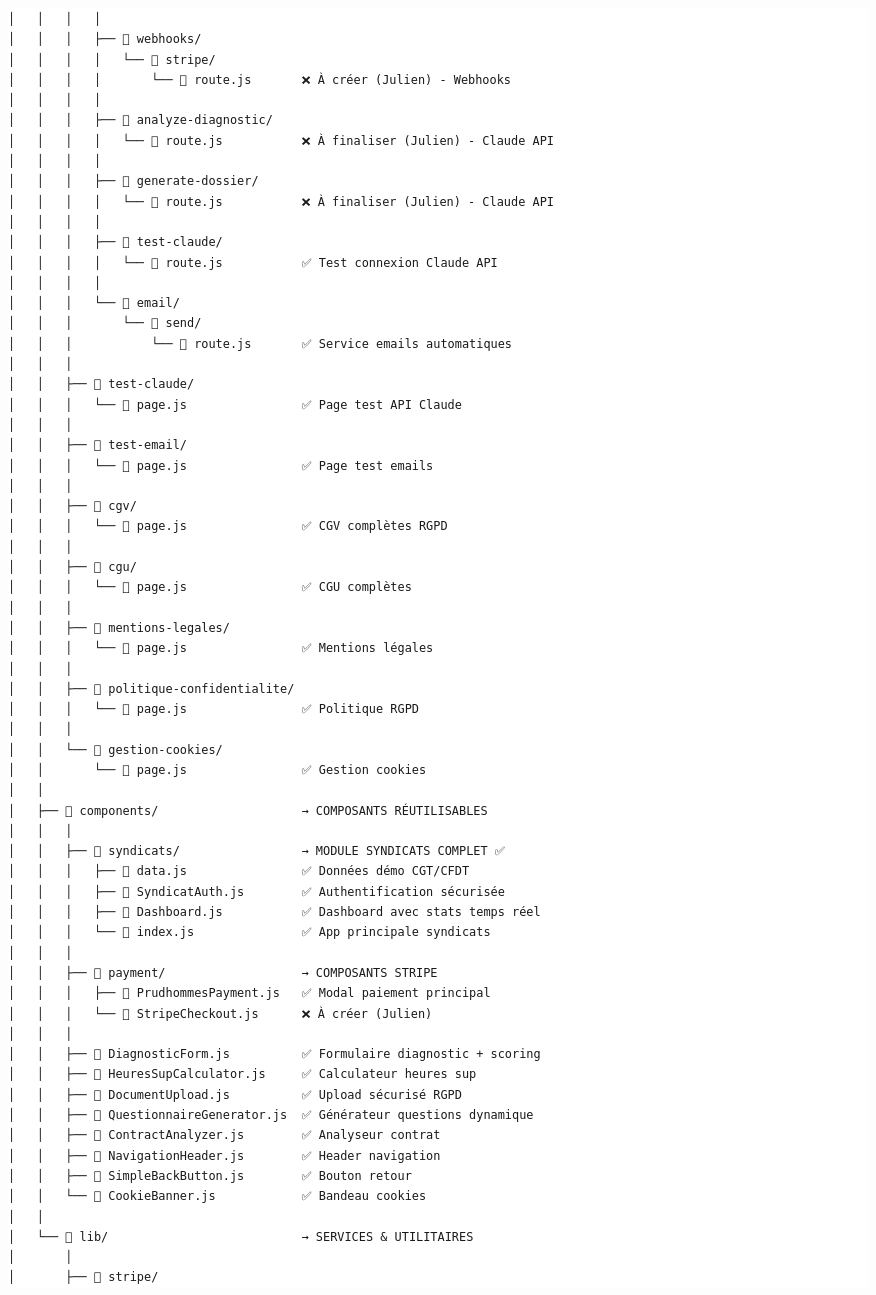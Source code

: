 ```
│   │   │   │
│   │   │   ├── 📁 webhooks/
│   │   │   │   └── 📁 stripe/
│   │   │   │       └── 📄 route.js       ❌ À créer (Julien) - Webhooks
│   │   │   │
│   │   │   ├── 📁 analyze-diagnostic/
│   │   │   │   └── 📄 route.js           ❌ À finaliser (Julien) - Claude API
│   │   │   │
│   │   │   ├── 📁 generate-dossier/
│   │   │   │   └── 📄 route.js           ❌ À finaliser (Julien) - Claude API
│   │   │   │
│   │   │   ├── 📁 test-claude/
│   │   │   │   └── 📄 route.js           ✅ Test connexion Claude API
│   │   │   │
│   │   │   └── 📁 email/
│   │   │       └── 📁 send/
│   │   │           └── 📄 route.js       ✅ Service emails automatiques
│   │   │
│   │   ├── 📁 test-claude/
│   │   │   └── 📄 page.js                ✅ Page test API Claude
│   │   │
│   │   ├── 📁 test-email/
│   │   │   └── 📄 page.js                ✅ Page test emails
│   │   │
│   │   ├── 📁 cgv/
│   │   │   └── 📄 page.js                ✅ CGV complètes RGPD
│   │   │
│   │   ├── 📁 cgu/
│   │   │   └── 📄 page.js                ✅ CGU complètes
│   │   │
│   │   ├── 📁 mentions-legales/
│   │   │   └── 📄 page.js                ✅ Mentions légales
│   │   │
│   │   ├── 📁 politique-confidentialite/
│   │   │   └── 📄 page.js                ✅ Politique RGPD
│   │   │
│   │   └── 📁 gestion-cookies/
│   │       └── 📄 page.js                ✅ Gestion cookies
│   │
│   ├── 📁 components/                    → COMPOSANTS RÉUTILISABLES
│   │   │
│   │   ├── 📁 syndicats/                 → MODULE SYNDICATS COMPLET ✅
│   │   │   ├── 📄 data.js                ✅ Données démo CGT/CFDT
│   │   │   ├── 📄 SyndicatAuth.js        ✅ Authentification sécurisée
│   │   │   ├── 📄 Dashboard.js           ✅ Dashboard avec stats temps réel
│   │   │   └── 📄 index.js               ✅ App principale syndicats
│   │   │
│   │   ├── 📁 payment/                   → COMPOSANTS STRIPE
│   │   │   ├── 📄 PrudhommesPayment.js   ✅ Modal paiement principal
│   │   │   └── 📄 StripeCheckout.js      ❌ À créer (Julien)
│   │   │
│   │   ├── 📄 DiagnosticForm.js          ✅ Formulaire diagnostic + scoring
│   │   ├── 📄 HeuresSupCalculator.js     ✅ Calculateur heures sup
│   │   ├── 📄 DocumentUpload.js          ✅ Upload sécurisé RGPD
│   │   ├── 📄 QuestionnaireGenerator.js  ✅ Générateur questions dynamique
│   │   ├── 📄 ContractAnalyzer.js        ✅ Analyseur contrat
│   │   ├── 📄 NavigationHeader.js        ✅ Header navigation
│   │   ├── 📄 SimpleBackButton.js        ✅ Bouton retour
│   │   └── 📄 CookieBanner.js            ✅ Bandeau cookies
│   │
│   └── 📁 lib/                           → SERVICES & UTILITAIRES
│       │
│       ├── 📁 stripe/
```
